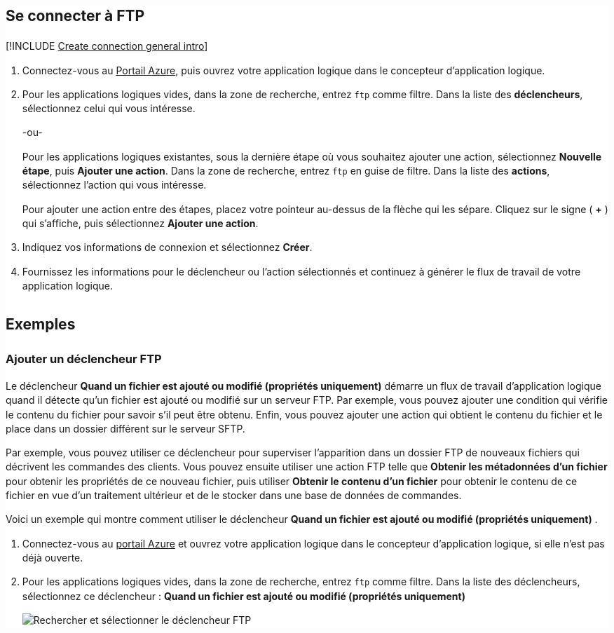 ## <a name="connect-to-ftp"></a>Se connecter à FTP

[!INCLUDE [Create connection general intro](../../includes/connectors-create-connection-general-intro.md)]

1. Connectez-vous au [Portail Azure](https://portal.azure.com), puis ouvrez votre application logique dans le concepteur d’application logique.

1. Pour les applications logiques vides, dans la zone de recherche, entrez `ftp` comme filtre. Dans la liste des **déclencheurs**, sélectionnez celui qui vous intéresse.

   -ou-

   Pour les applications logiques existantes, sous la dernière étape où vous souhaitez ajouter une action, sélectionnez **Nouvelle étape**, puis **Ajouter une action**. Dans la zone de recherche, entrez `ftp` en guise de filtre. Dans la liste des **actions**, sélectionnez l’action qui vous intéresse.

   Pour ajouter une action entre des étapes, placez votre pointeur au-dessus de la flèche qui les sépare. Cliquez sur le signe ( **+** ) qui s’affiche, puis sélectionnez **Ajouter une action**.

1. Indiquez vos informations de connexion et sélectionnez **Créer**.

1. Fournissez les informations pour le déclencheur ou l’action sélectionnés et continuez à générer le flux de travail de votre application logique.

## <a name="examples"></a>Exemples

<a name="file-added-modified"></a>

### <a name="add-ftp-trigger"></a>Ajouter un déclencheur FTP

Le déclencheur **Quand un fichier est ajouté ou modifié (propriétés uniquement)** démarre un flux de travail d’application logique quand il détecte qu’un fichier est ajouté ou modifié sur un serveur FTP. Par exemple, vous pouvez ajouter une condition qui vérifie le contenu du fichier pour savoir s’il peut être obtenu. Enfin, vous pouvez ajouter une action qui obtient le contenu du fichier et le place dans un dossier différent sur le serveur SFTP.

Par exemple, vous pouvez utiliser ce déclencheur pour superviser l’apparition dans un dossier FTP de nouveaux fichiers qui décrivent les commandes des clients. Vous pouvez ensuite utiliser une action FTP telle que **Obtenir les métadonnées d’un fichier** pour obtenir les propriétés de ce nouveau fichier, puis utiliser **Obtenir le contenu d’un fichier** pour obtenir le contenu de ce fichier en vue d’un traitement ultérieur et de le stocker dans une base de données de commandes.

Voici un exemple qui montre comment utiliser le déclencheur **Quand un fichier est ajouté ou modifié (propriétés uniquement)** .

1. Connectez-vous au [portail Azure](https://portal.azure.com) et ouvrez votre application logique dans le concepteur d’application logique, si elle n’est pas déjà ouverte.

1. Pour les applications logiques vides, dans la zone de recherche, entrez `ftp` comme filtre. Dans la liste des déclencheurs, sélectionnez ce déclencheur : **Quand un fichier est ajouté ou modifié (propriétés uniquement)**

   ![Rechercher et sélectionner le déclencheur FTP](./media/connectors-create-api-ftp/select-ftp-trigger-logic-app.png)
